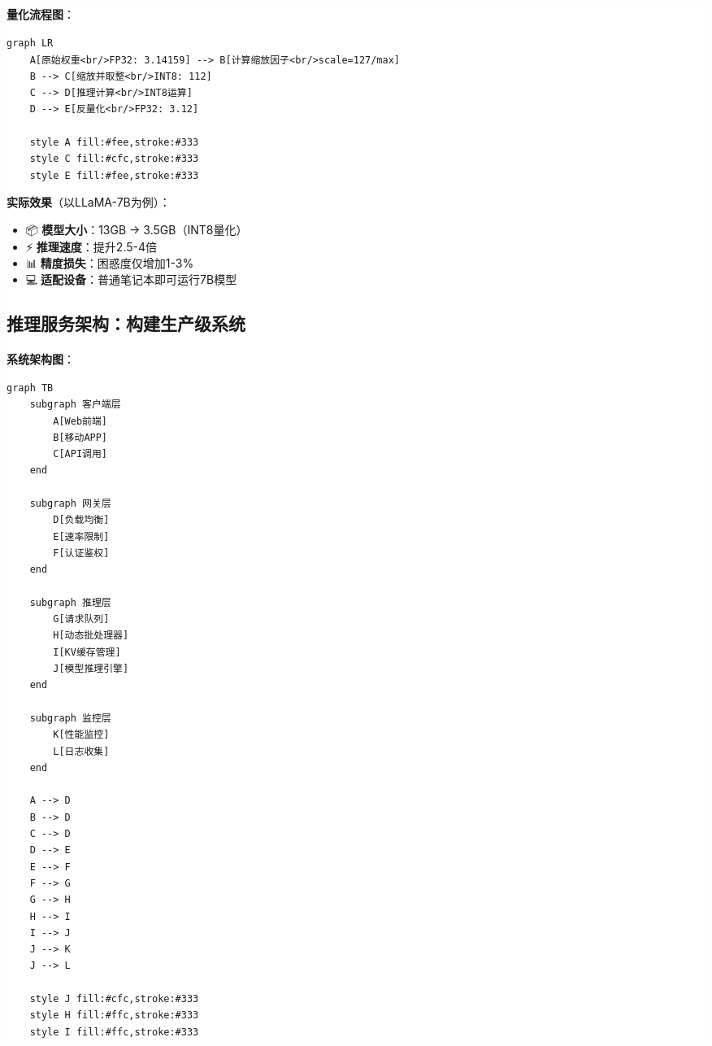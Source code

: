 **量化流程图**：

```mermaid
graph LR
    A[原始权重<br/>FP32: 3.14159] --> B[计算缩放因子<br/>scale=127/max]
    B --> C[缩放并取整<br/>INT8: 112]
    C --> D[推理计算<br/>INT8运算]
    D --> E[反量化<br/>FP32: 3.12]
    
    style A fill:#fee,stroke:#333
    style C fill:#cfc,stroke:#333
    style E fill:#fee,stroke:#333
```

**实际效果**（以LLaMA-7B为例）：
- 📦 **模型大小**：13GB → 3.5GB（INT8量化）
- ⚡ **推理速度**：提升2.5-4倍
- 📊 **精度损失**：困惑度仅增加1-3%
- 💻 **适配设备**：普通笔记本即可运行7B模型

## 推理服务架构：构建生产级系统

**系统架构图**：

```mermaid
graph TB
    subgraph 客户端层
        A[Web前端]
        B[移动APP]
        C[API调用]
    end
    
    subgraph 网关层
        D[负载均衡]
        E[速率限制]
        F[认证鉴权]
    end
    
    subgraph 推理层
        G[请求队列]
        H[动态批处理器]
        I[KV缓存管理]
        J[模型推理引擎]
    end
    
    subgraph 监控层
        K[性能监控]
        L[日志收集]
    end
    
    A --> D
    B --> D
    C --> D
    D --> E
    E --> F
    F --> G
    G --> H
    H --> I
    I --> J
    J --> K
    J --> L
    
    style J fill:#cfc,stroke:#333
    style H fill:#ffc,stroke:#333
    style I fill:#ffc,stroke:#333
```